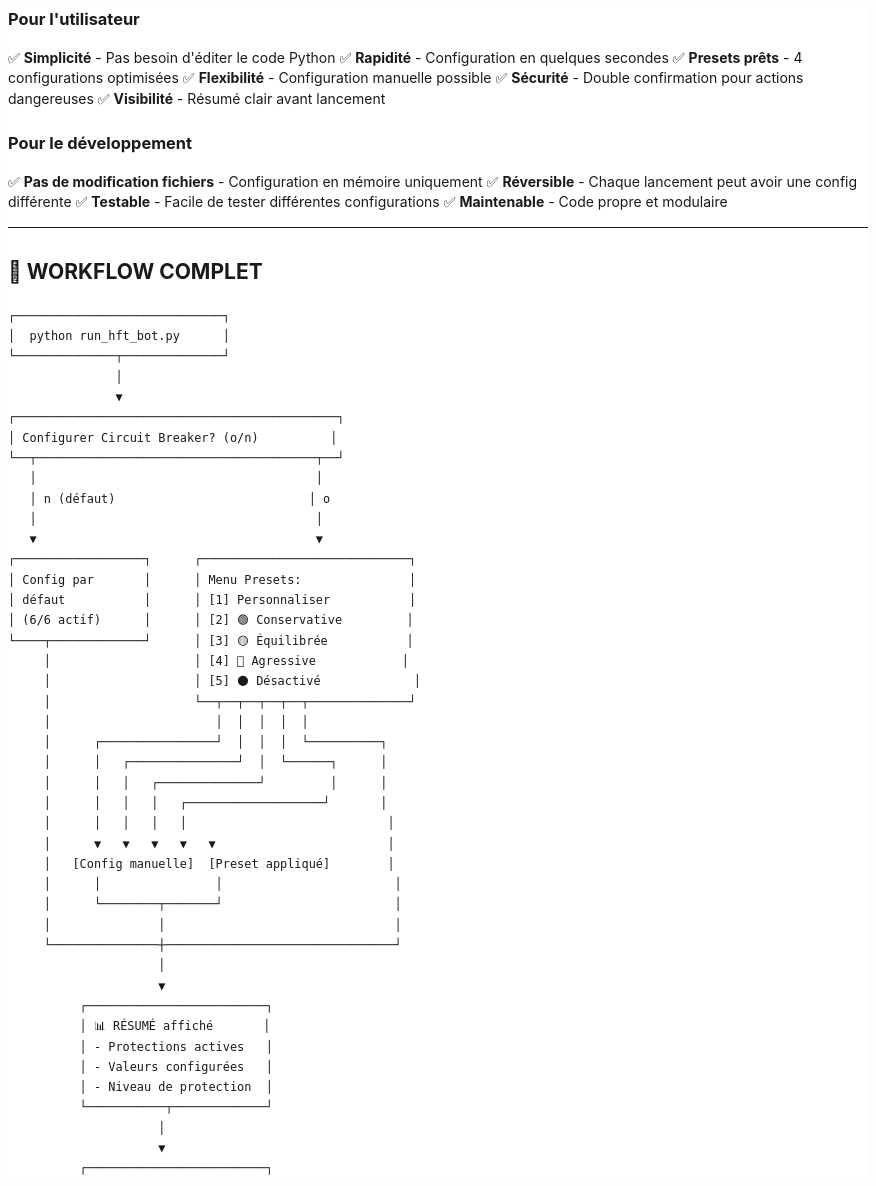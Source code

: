 ### Pour l'utilisateur

✅ **Simplicité** - Pas besoin d'éditer le code Python
✅ **Rapidité** - Configuration en quelques secondes
✅ **Presets prêts** - 4 configurations optimisées
✅ **Flexibilité** - Configuration manuelle possible
✅ **Sécurité** - Double confirmation pour actions dangereuses
✅ **Visibilité** - Résumé clair avant lancement

### Pour le développement

✅ **Pas de modification fichiers** - Configuration en mémoire uniquement
✅ **Réversible** - Chaque lancement peut avoir une config différente
✅ **Testable** - Facile de tester différentes configurations
✅ **Maintenable** - Code propre et modulaire

---

## 🔄 WORKFLOW COMPLET

```
┌─────────────────────────────┐
│  python run_hft_bot.py      │
└──────────────┬──────────────┘
               │
               ▼
┌─────────────────────────────────────────────┐
│ Configurer Circuit Breaker? (o/n)          │
└──┬───────────────────────────────────────┬──┘
   │                                       │
   │ n (défaut)                           │ o
   │                                       │
   ▼                                       ▼
┌──────────────────┐      ┌─────────────────────────────┐
│ Config par       │      │ Menu Presets:               │
│ défaut           │      │ [1] Personnaliser           │
│ (6/6 actif)      │      │ [2] 🟢 Conservative         │
└────┬─────────────┘      │ [3] 🟡 Équilibrée           │
     │                    │ [4] 🔴 Agressive            │
     │                    │ [5] ⚫ Désactivé             │
     │                    └──┬──┬──┬──┬──┬──────────────┘
     │                       │  │  │  │  │
     │      ┌────────────────┘  │  │  │  └──────────┐
     │      │   ┌───────────────┘  │  └──────┐      │
     │      │   │   ┌──────────────┘         │      │
     │      │   │   │   ┌───────────────────┘       │
     │      │   │   │   │                            │
     │      ▼   ▼   ▼   ▼   ▼                        │
     │   [Config manuelle]  [Preset appliqué]        │
     │      │                │                        │
     │      └────────┬───────┘                        │
     │               │                                │
     └───────────────┼────────────────────────────────┘
                     │
                     ▼
          ┌─────────────────────────┐
          │ 📊 RÉSUMÉ affiché       │
          │ - Protections actives   │
          │ - Valeurs configurées   │
          │ - Niveau de protection  │
          └───────────┬─────────────┘
                     │
                     ▼
          ┌─────────────────────────┐
```